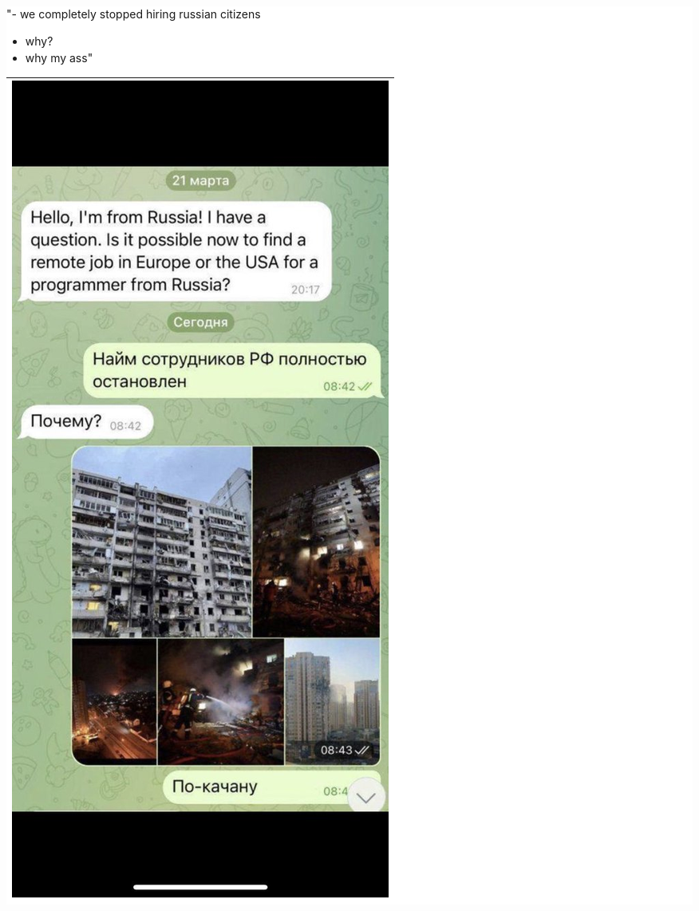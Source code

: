 "- we completely stopped hiring russian citizens
- why?
- why my ass"

| [![](/media/1576551020024320000/3_1560328573998735362.jpg)](/media/1576551020024320000/3_1560328573998735362.jpg) |
| :-: |
